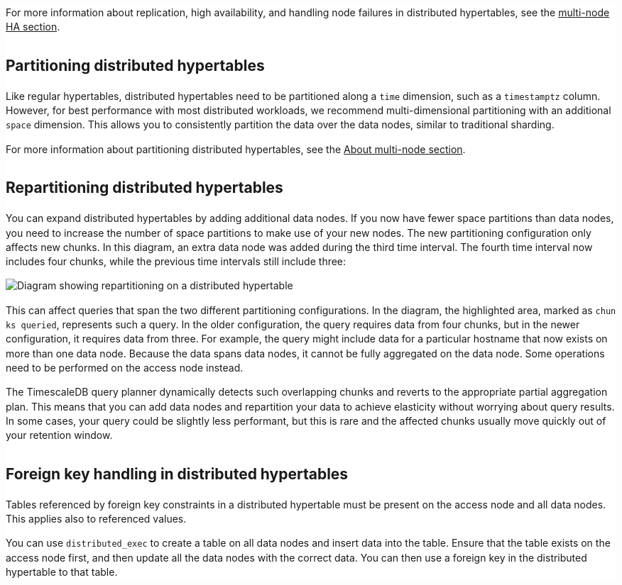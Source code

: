 For more information about replication, high availability, and handling node
failures in distributed hypertables, see the
[multi-node HA section][multi-node-ha].

## Partitioning distributed hypertables
Like regular hypertables, distributed hypertables need to be partitioned along a
`time` dimension, such as a `timestamptz` column. However, for best performance
with most distributed workloads, we recommend multi-dimensional partitioning
with an additional `space` dimension. This allows you to consistently partition
the data over the data nodes, similar to traditional sharding.

For more information about partitioning distributed hypertables, see the
[About multi-node section][about-multinode].

## Repartitioning distributed hypertables
You can expand distributed hypertables by adding additional data nodes. If you 
now have fewer space partitions than data nodes, you need to increase the
number of space partitions to make use of your new nodes. The new partitioning
configuration only affects new chunks. In this diagram, an extra data node 
was added during the third time interval. The fourth time interval now includes 
four chunks, while the previous time intervals still include three:

<img class="main-content__illustration" src="https://s3.amazonaws.com/assets.timescale.com/docs/images/repartitioning.png" alt="Diagram showing repartitioning on a distributed hypertable"/>

This can affect queries that span the two different partitioning configurations.
In the diagram, the highlighted area, marked as `chunks queried`, represents
such a query. In the older configuration, the query requires data from four
chunks, but in the newer configuration, it requires data from three. For
example, the query might include data for a particular hostname that now exists
on more than one data node. Because the data spans data nodes, it cannot be
fully aggregated on the data node. Some operations need to be performed on the
access node instead.

The TimescaleDB query planner dynamically detects such overlapping chunks and
reverts to the appropriate partial aggregation plan. This means that you can add
data nodes and repartition your data to achieve elasticity without worrying
about query results. In some cases, your query could be slightly less
performant, but this is rare and the affected chunks usually move quickly out of your
retention window. 

## Foreign key handling in distributed hypertables
Tables referenced by foreign key constraints in a distributed
hypertable must be present on the access node and all data
nodes. This applies also to referenced values.

You can use `distributed_exec` to create a table on all data
nodes and insert data into the table. Ensure that the table
exists on the access node first, and then update all the data
nodes with the correct data. You can then use a foreign key
in the distributed hypertable to that table.


[multi-node]: /how-to-guides/multinode-timescaledb/
[multi-node-ha]: /how-to-guides/multinode-timescaledb/multinode-ha/
[volatility]: https://www.postgresql.org/docs/current/xfunc-volatility.html
[current_time]: https://www.postgresql.org/docs/current/functions-datetime.html#FUNCTIONS-DATETIME-CURRENT
[random-func]: https://www.postgresql.org/docs/current/functions-math.html#FUNCTIONS-MATH-RANDOM-TABLE
[upserts]: /how-to-guides/write-data/upsert/
[insert]: https://www.postgresql.org/docs/current/sql-insert.html
[copy]: https://www.postgresql.org/docs/current/sql-copy.html
[create-trigger]: https://www.postgresql.org/docs/current/sql-createtrigger.html
[about-multinode]: /how-to-guides/multinode-timescaledb/about-multinode/
[explain]: https://www.postgresql.org/docs/current/sql-explain.html
[dist_exec]:  /api/:currentVersion:/distributed-hypertables/distributed_exec
[caggs]: timescaledb/latest/how-to-guides/continuous-aggregates/about-continuous-aggregates#using-continuous-aggregates-in-multi-node-environment/
[multi-node-admin]: /how-to-guides/multinode-timescaledb/multinode-administration/